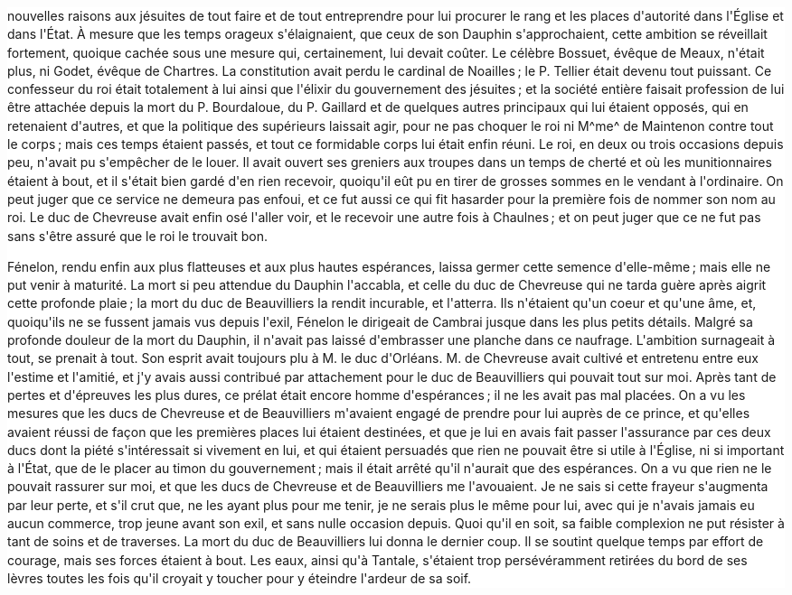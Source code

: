 nouvelles raisons aux jésuites de tout faire et de tout entreprendre pour lui
procurer le rang et les places d'autorité dans l'Église et dans l'État. À
mesure que les temps orageux s'élaignaient, que ceux de son Dauphin
s'approchaient, cette ambition se réveillait fortement, quoique cachée sous
une mesure qui, certainement, lui devait coûter. Le célèbre Bossuet, évêque de
Meaux, n'était plus, ni Godet, évêque de Chartres. La constitution avait perdu
le cardinal de Noailles ; le P. Tellier était devenu tout puissant. Ce
confesseur du roi était totalement à lui ainsi que l'élixir du gouvernement
des jésuites ; et la société entière faisait profession de lui être attachée
depuis la mort du P. Bourdaloue, du P. Gaillard et de quelques autres
principaux qui lui étaient opposés, qui en retenaient d'autres, et que la
politique des supérieurs laissait agir, pour ne pas choquer le roi ni M^me^ de
Maintenon contre tout le corps ; mais ces temps étaient passés, et tout ce
formidable corps lui était enfin réuni. Le roi, en deux ou trois occasions
depuis peu, n'avait pu s'empêcher de le louer. Il avait ouvert ses greniers
aux troupes dans un temps de cherté et où les munitionnaires étaient à bout,
et il s'était bien gardé d'en rien recevoir, quoiqu'il eût pu en tirer de
grosses sommes en le vendant à l'ordinaire. On peut juger que ce service ne
demeura pas enfoui, et ce fut aussi ce qui fit hasarder pour la première fois
de nommer son nom au roi. Le duc de Chevreuse avait enfin osé l'aller voir, et
le recevoir une autre fois à Chaulnes ; et on peut juger que ce ne fut pas sans
s'être assuré que le roi le trouvait bon.

Fénelon, rendu enfin aux plus flatteuses et aux plus hautes espérances, laissa
germer cette semence d'elle-même ; mais elle ne put venir à maturité. La mort
si peu attendue du Dauphin l'accabla, et celle du duc de Chevreuse qui ne
tarda guère après aigrit cette profonde plaie ; la mort du duc de Beauvilliers
la rendit incurable, et l'atterra. Ils n'étaient qu'un coeur et qu'une âme,
et, quoiqu'ils ne se fussent jamais vus depuis l'exil, Fénelon le dirigeait de
Cambrai jusque dans les plus petits détails. Malgré sa profonde douleur de la
mort du Dauphin, il n'avait pas laissé d'embrasser une planche dans ce
naufrage. L'ambition surnageait à tout, se prenait à tout. Son esprit avait
toujours plu à M. le duc d'Orléans. M. de Chevreuse avait cultivé et entretenu
entre eux l'estime et l'amitié, et j'y avais aussi contribué par attachement
pour le duc de Beauvilliers qui pouvait tout sur moi. Après tant de pertes et
d'épreuves les plus dures, ce prélat était encore homme d'espérances ; il ne
les avait pas mal placées. On a vu les mesures que les ducs de Chevreuse et de
Beauvilliers m'avaient engagé de prendre pour lui auprès de ce prince, et
qu'elles avaient réussi de façon que les premières places lui étaient
destinées, et que je lui en avais fait passer l'assurance par ces deux ducs
dont la piété s'intéressait si vivement en lui, et qui étaient persuadés que
rien ne pouvait être si utile à l'Église, ni si important à l'État, que de le
placer au timon du gouvernement ; mais il était arrêté qu'il n'aurait que des
espérances. On a vu que rien ne le pouvait rassurer sur moi, et que les ducs
de Chevreuse et de Beauvilliers me l'avouaient. Je ne sais si cette frayeur
s'augmenta par leur perte, et s'il crut que, ne les ayant plus pour me tenir,
je ne serais plus le même pour lui, avec qui je n'avais jamais eu aucun
commerce, trop jeune avant son exil, et sans nulle occasion depuis. Quoi qu'il
en soit, sa faible complexion ne put résister à tant de soins et de traverses.
La mort du duc de Beauvilliers lui donna le dernier coup. Il se soutint
quelque temps par effort de courage, mais ses forces étaient à bout. Les eaux,
ainsi qu'à Tantale, s'étaient trop persévéramment retirées du bord de ses
lèvres toutes les fois qu'il croyait y toucher pour y éteindre l'ardeur de sa
soif.
